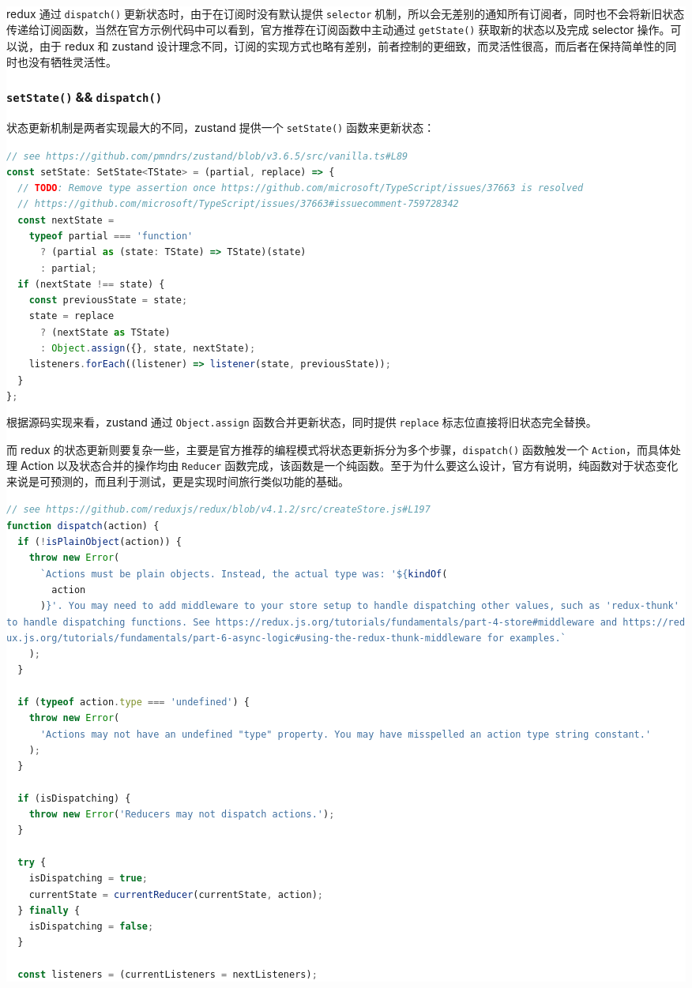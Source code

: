 redux 通过 `dispatch()` 更新状态时，由于在订阅时没有默认提供 `selector` 机制，所以会无差别的通知所有订阅者，同时也不会将新旧状态传递给订阅函数，当然在官方示例代码中可以看到，官方推荐在订阅函数中主动通过 `getState()` 获取新的状态以及完成 selector 操作。可以说，由于 redux 和 zustand 设计理念不同，订阅的实现方式也略有差别，前者控制的更细致，而灵活性很高，而后者在保持简单性的同时也没有牺牲灵活性。

### `setState()` && `dispatch()`

状态更新机制是两者实现最大的不同，zustand 提供一个 `setState()` 函数来更新状态：

```typescript
// see https://github.com/pmndrs/zustand/blob/v3.6.5/src/vanilla.ts#L89
const setState: SetState<TState> = (partial, replace) => {
  // TODO: Remove type assertion once https://github.com/microsoft/TypeScript/issues/37663 is resolved
  // https://github.com/microsoft/TypeScript/issues/37663#issuecomment-759728342
  const nextState =
    typeof partial === 'function'
      ? (partial as (state: TState) => TState)(state)
      : partial;
  if (nextState !== state) {
    const previousState = state;
    state = replace
      ? (nextState as TState)
      : Object.assign({}, state, nextState);
    listeners.forEach((listener) => listener(state, previousState));
  }
};
```

根据源码实现来看，zustand 通过 `Object.assign` 函数合并更新状态，同时提供 `replace` 标志位直接将旧状态完全替换。

而 redux 的状态更新则要复杂一些，主要是官方推荐的编程模式将状态更新拆分为多个步骤，`dispatch()` 函数触发一个 `Action`，而具体处理 Action 以及状态合并的操作均由 `Reducer` 函数完成，该函数是一个纯函数。至于为什么要这么设计，官方有说明，纯函数对于状态变化来说是可预测的，而且利于测试，更是实现时间旅行类似功能的基础。

```js
// see https://github.com/reduxjs/redux/blob/v4.1.2/src/createStore.js#L197
function dispatch(action) {
  if (!isPlainObject(action)) {
    throw new Error(
      `Actions must be plain objects. Instead, the actual type was: '${kindOf(
        action
      )}'. You may need to add middleware to your store setup to handle dispatching other values, such as 'redux-thunk' to handle dispatching functions. See https://redux.js.org/tutorials/fundamentals/part-4-store#middleware and https://redux.js.org/tutorials/fundamentals/part-6-async-logic#using-the-redux-thunk-middleware for examples.`
    );
  }

  if (typeof action.type === 'undefined') {
    throw new Error(
      'Actions may not have an undefined "type" property. You may have misspelled an action type string constant.'
    );
  }

  if (isDispatching) {
    throw new Error('Reducers may not dispatch actions.');
  }

  try {
    isDispatching = true;
    currentState = currentReducer(currentState, action);
  } finally {
    isDispatching = false;
  }

  const listeners = (currentListeners = nextListeners);
```
